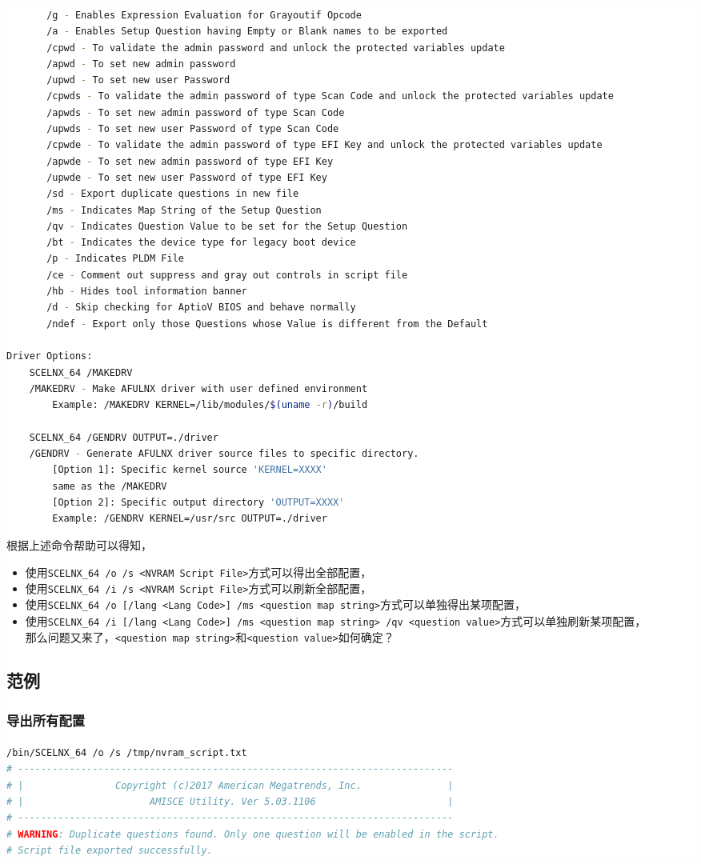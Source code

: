 ```bash
	   /g - Enables Expression Evaluation for Grayoutif Opcode
	   /a - Enables Setup Question having Empty or Blank names to be exported
	   /cpwd - To validate the admin password and unlock the protected variables update
	   /apwd - To set new admin password
	   /upwd - To set new user Password
	   /cpwds - To validate the admin password of type Scan Code and unlock the protected variables update
	   /apwds - To set new admin password of type Scan Code
	   /upwds - To set new user Password of type Scan Code
	   /cpwde - To validate the admin password of type EFI Key and unlock the protected variables update
	   /apwde - To set new admin password of type EFI Key
	   /upwde - To set new user Password of type EFI Key
	   /sd - Export duplicate questions in new file
	   /ms - Indicates Map String of the Setup Question
	   /qv - Indicates Question Value to be set for the Setup Question
	   /bt - Indicates the device type for legacy boot device
	   /p - Indicates PLDM File
	   /ce - Comment out suppress and gray out controls in script file
	   /hb - Hides tool information banner
	   /d - Skip checking for AptioV BIOS and behave normally
	   /ndef - Export only those Questions whose Value is different from the Default

Driver Options:
	SCELNX_64 /MAKEDRV
	/MAKEDRV - Make AFULNX driver with user defined environment
	 	Example: /MAKEDRV KERNEL=/lib/modules/$(uname -r)/build

	SCELNX_64 /GENDRV OUTPUT=./driver
	/GENDRV - Generate AFULNX driver source files to specific directory.
		[Option 1]: Specific kernel source 'KERNEL=XXXX'
		same as the /MAKEDRV
		[Option 2]: Specific output directory 'OUTPUT=XXXX'
		Example: /GENDRV KERNEL=/usr/src OUTPUT=./driver
```

根据上述命令帮助可以得知，

- 使用`SCELNX_64 /o /s <NVRAM Script File>`方式可以得出全部配置，
- 使用`SCELNX_64 /i /s <NVRAM Script File>`方式可以刷新全部配置，
- 使用`SCELNX_64 /o [/lang <Lang Code>] /ms <question map string>`方式可以单独得出某项配置，
- 使用`SCELNX_64 /i [/lang <Lang Code>] /ms <question map string> /qv <question value>`方式可以单独刷新某项配置，  
  那么问题又来了，`<question map string>`和`<question value>`如何确定？

## 范例

### 导出所有配置

```bash
/bin/SCELNX_64 /o /s /tmp/nvram_script.txt
# ----------------------------------------------------------------------------
# |                Copyright (c)2017 American Megatrends, Inc.               |
# |                      AMISCE Utility. Ver 5.03.1106                       |
# ----------------------------------------------------------------------------
# WARNING: Duplicate questions found. Only one question will be enabled in the script.
# Script file exported successfully.
```

